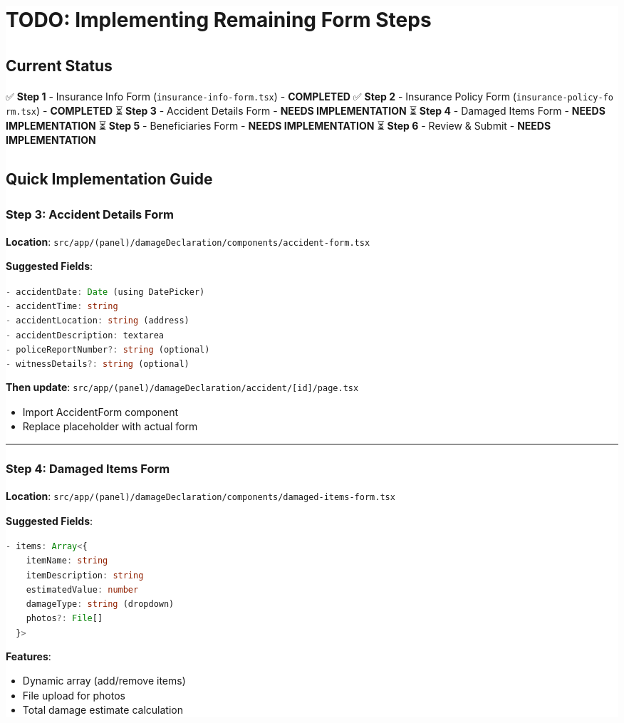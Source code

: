 # TODO: Implementing Remaining Form Steps

## Current Status

✅ **Step 1** - Insurance Info Form (`insurance-info-form.tsx`) - **COMPLETED**
✅ **Step 2** - Insurance Policy Form (`insurance-policy-form.tsx`) - **COMPLETED**
⏳ **Step 3** - Accident Details Form - **NEEDS IMPLEMENTATION**
⏳ **Step 4** - Damaged Items Form - **NEEDS IMPLEMENTATION**
⏳ **Step 5** - Beneficiaries Form - **NEEDS IMPLEMENTATION**
⏳ **Step 6** - Review & Submit - **NEEDS IMPLEMENTATION**

## Quick Implementation Guide

### Step 3: Accident Details Form

**Location**: `src/app/(panel)/damageDeclaration/components/accident-form.tsx`

**Suggested Fields**:
```typescript
- accidentDate: Date (using DatePicker)
- accidentTime: string
- accidentLocation: string (address)
- accidentDescription: textarea
- policeReportNumber?: string (optional)
- witnessDetails?: string (optional)
```

**Then update**: `src/app/(panel)/damageDeclaration/accident/[id]/page.tsx`
- Import AccidentForm component
- Replace placeholder with actual form

---

### Step 4: Damaged Items Form

**Location**: `src/app/(panel)/damageDeclaration/components/damaged-items-form.tsx`

**Suggested Fields**:
```typescript
- items: Array<{
    itemName: string
    itemDescription: string
    estimatedValue: number
    damageType: string (dropdown)
    photos?: File[]
  }>
```

**Features**:
- Dynamic array (add/remove items)
- File upload for photos
- Total damage estimate calculation
